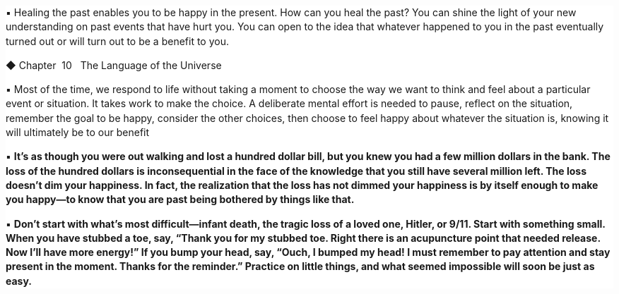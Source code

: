 ▪ Healing the past enables you to be happy in the present. How can you heal the past? You can shine the light of your new understanding on past events that have hurt you. You can open to the idea that whatever happened to you in the past eventually turned out or will turn out to be a benefit to you.

◆ Chapter  10   The Language of the Universe

▪ Most of the time, we respond to life without taking a moment to choose the way we want to think and feel about a particular event or situation. It takes work to make the choice. A deliberate mental effort is needed to pause, reflect on the situation, remember the goal to be happy, consider the other choices, then choose to feel happy about whatever the situation is, knowing it will ultimately be to our benefit

▪ **It’s as though you were out walking and lost a hundred dollar bill, but you knew you had a few million dollars in the bank. The loss of the hundred dollars is inconsequential in the face of the knowledge that you still have several million left. The loss doesn’t dim your happiness. In fact, the realization that the loss has not dimmed your happiness is by itself enough to make you happy—to know that you are past being bothered by things like that.**

▪ **Don’t start with what’s most difficult—infant death, the tragic loss of a loved one, Hitler, or 9/11. Start with something small. When you have stubbed a toe, say, “Thank you for my stubbed toe. Right there is an acupuncture point that needed release. Now I’ll have more energy!” If you bump your head, say, “Ouch, I bumped my head! I must remember to pay attention and stay present in the moment. Thanks for the reminder.” Practice on little things, and what seemed impossible will soon be just as easy.**
